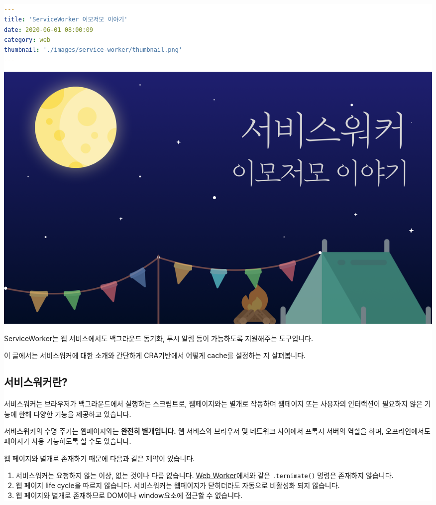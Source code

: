 ```yaml
---
title: 'ServiceWorker 이모저모 이야기'
date: 2020-06-01 08:00:09
category: web
thumbnail: './images/service-worker/thumbnail.png'
---
```


![image-thumbnail](./images/service-worker/thumbnail.png)

ServiceWorker는 웹 서비스에서도 백그라운드 동기화, 푸시 알림 등이 가능하도록 지원해주는 도구입니다.

이 글에서는 서비스워커에 대한 소개와 간단하게  CRA기반에서 어떻게 cache를 설정하는 지 살펴봅니다.

## 서비스워커란?

서비스워커는 브라우저가 백그라운드에서 실행하는 스크립트로, 웹페이지와는 별개로 작동하며 웹페이지 또는 사용자의 인터랙션이 필요하지 않은 기능에 한해 다양한 기능을 제공하고 있습니다.

서비스워커의 수명 주기는 웹페이지와는 **완전히 별개입니다.** 웹 서비스와 브라우저 및 네트워크 사이에서 프록시 서버의 역할을 하며, 오프라인에서도 페이지가 사용 가능하도록 할 수도 있습니다.

웹 페이지와 별개로 존재하기 때문에 다음과 같은 제약이 있습니다.

1. 서비스워커는 요청하지 않는 이상, 없는 것이나 다름 없습니다. [Web Worker](https://developer.mozilla.org/ko/docs/Web/API/Web_Workers_API)에서와 같은 `.ternimate()` 명령은 존재하지 않습니다.
2. 웹 페이지 life cycle을 따르지 않습니다. 서비스워커는 웹페이지가 닫히더라도 자동으로 비활성화 되지 않습니다.
3. 웹 페이지와 별개로 존재하므로 DOM이나 window요소에 접근할 수 없습니다.

